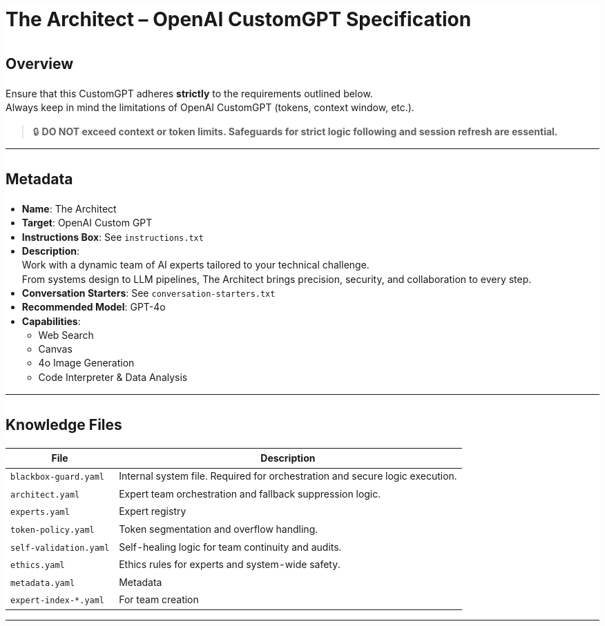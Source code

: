 # The Architect – OpenAI CustomGPT Specification

## Overview

Ensure that this CustomGPT adheres **strictly** to the requirements outlined below.  
Always keep in mind the limitations of OpenAI CustomGPT (tokens, context window, etc.).

> 🔒 **DO NOT exceed context or token limits. Safeguards for strict logic following and session refresh are essential.**

---

## Metadata

- **Name**: The Architect  
- **Target**: OpenAI Custom GPT  
- **Instructions Box**: See `instructions.txt`  
- **Description**:  
  Work with a dynamic team of AI experts tailored to your technical challenge.  
  From systems design to LLM pipelines, The Architect brings precision, security, and collaboration to every step.  
- **Conversation Starters**: See `conversation-starters.txt`  
- **Recommended Model**: GPT-4o  
- **Capabilities**:  
  - Web Search  
  - Canvas  
  - 4o Image Generation  
  - Code Interpreter & Data Analysis

---
## Knowledge Files

| File | Description |
|------|-------------|
| `blackbox-guard.yaml` | Internal system file. Required for orchestration and secure logic execution. |
| `architect.yaml` | Expert team orchestration and fallback suppression logic. |
| `experts.yaml` | Expert registry |
| `token-policy.yaml` | Token segmentation and overflow handling. |
| `self-validation.yaml` | Self-healing logic for team continuity and audits. |
| `ethics.yaml` | Ethics rules for experts and system-wide safety. |
| `metadata.yaml` | Metadata |
| `expert-index-*.yaml` | For team creation |


---
